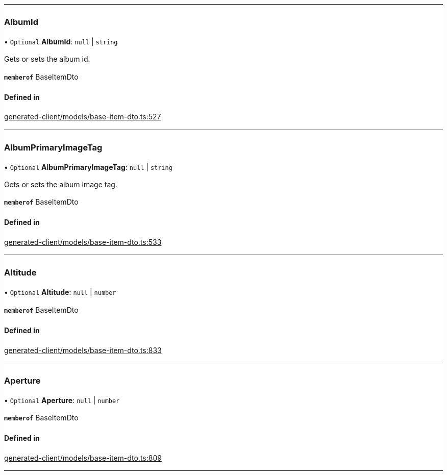 ___

### AlbumId

• `Optional` **AlbumId**: ``null`` \| `string`

Gets or sets the album id.

**`memberof`** BaseItemDto

#### Defined in

[generated-client/models/base-item-dto.ts:527](https://github.com/thornbill/jellyfin-sdk-typescript/blob/b0f5501/src/generated-client/models/base-item-dto.ts#L527)

___

### AlbumPrimaryImageTag

• `Optional` **AlbumPrimaryImageTag**: ``null`` \| `string`

Gets or sets the album image tag.

**`memberof`** BaseItemDto

#### Defined in

[generated-client/models/base-item-dto.ts:533](https://github.com/thornbill/jellyfin-sdk-typescript/blob/b0f5501/src/generated-client/models/base-item-dto.ts#L533)

___

### Altitude

• `Optional` **Altitude**: ``null`` \| `number`

**`memberof`** BaseItemDto

#### Defined in

[generated-client/models/base-item-dto.ts:833](https://github.com/thornbill/jellyfin-sdk-typescript/blob/b0f5501/src/generated-client/models/base-item-dto.ts#L833)

___

### Aperture

• `Optional` **Aperture**: ``null`` \| `number`

**`memberof`** BaseItemDto

#### Defined in

[generated-client/models/base-item-dto.ts:809](https://github.com/thornbill/jellyfin-sdk-typescript/blob/b0f5501/src/generated-client/models/base-item-dto.ts#L809)

___
